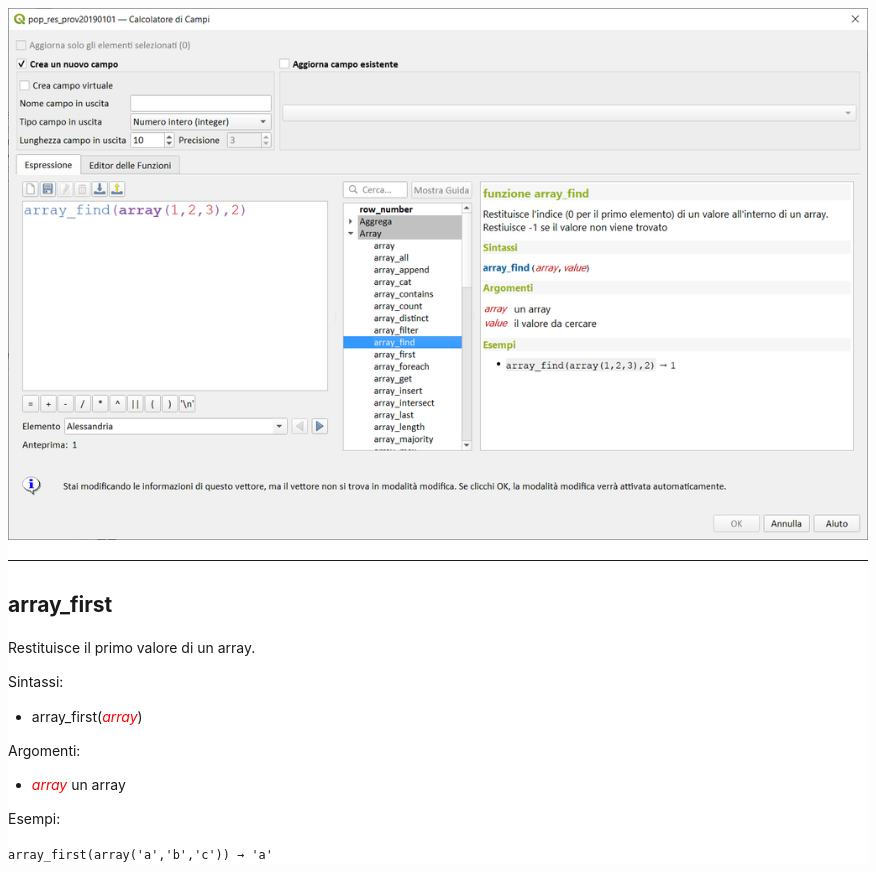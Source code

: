 [![](../../img/array/array_find/array_find1.png)](../../img/array/array_find/array_find1.png)

---

## array_first

Restituisce il primo valore di un array.

Sintassi:

* array_first(_<span style="color:red;">array</span>_)

Argomenti:

* _<span style="color:red;">array</span>_ un array

Esempi:

```
array_first(array('a','b','c')) → 'a'
```
